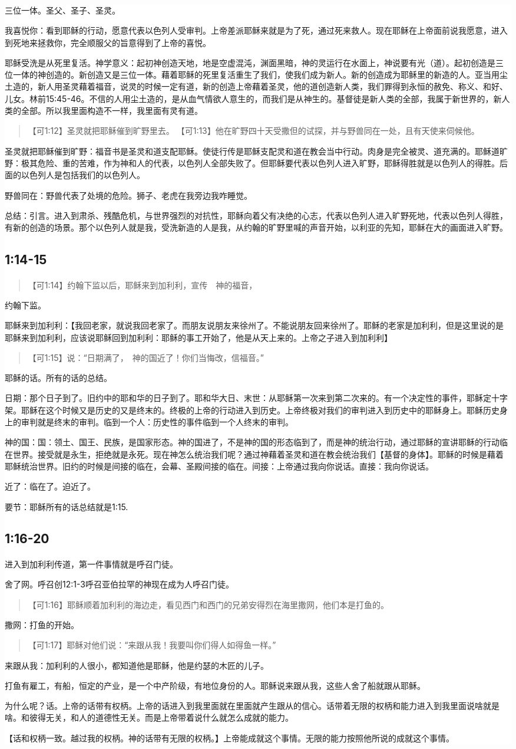 三位一体。圣父、圣子、圣灵。

我喜悦你：看到耶稣的行动，愿意代表以色列人受审判。上帝差派耶稣来就是为了死，通过死来救人。现在耶稣在上帝面前说我愿意，进入到死地来拯救你，完全顺服父的旨意得到了上帝的喜悦。

耶稣受洗是从死里复活。神学意义：起初神创造天地，地是空虚混沌，渊面黑暗，神的灵运行在水面上，神说要有光（道）。起初创造是三位一体的神创造的。新创造又是三位一体。藉着耶稣的死里复活重生了我们，使我们成为新人。新的创造成为耶稣里的新造的人。亚当用尘土造的，新人用圣灵藉着福音，说灵的时候一定有道，新的创造上帝藉着圣灵，他的道创造新人类，我们罪得到永恒的赦免、称义、和好、儿女。林前15:45-46。不信的人用尘土造的，是从血气情欲人意生的，而我们是从神生的。基督徒是新人类的全部，我属于新世界的，新人类的全部。所以我里面构造不一样，我里面有灵有道。

> 【可1:12】圣灵就把耶稣催到旷野里去。
> 【可1:13】他在旷野四十天受撒但的试探，并与野兽同在一处，且有天使来伺候他。

圣灵就把耶稣催到旷野：福音书是圣灵和道支配耶稣。使徒行传是耶稣支配灵和道在教会当中行动。肉身是完全被灵、道充满的。耶稣道旷野：极其危险、重的苦难，作为神和人的代表，以色列人全部失败了。但耶稣要代表以色列人进入旷野，耶稣得胜就是以色列人的得胜。后面的以色列人是包括我们的以色列人。

野兽同在：野兽代表了处境的危险。狮子、老虎在我旁边我咋睡觉。

总结：引言。进入到肃杀、残酷危机，与世界强烈的对抗性，耶稣向着父有决绝的心志，代表以色列人进入旷野死地，代表以色列人得胜，有新的创造的场景。那个以色列人就是我，受洗新造的人是我，从约翰的旷野里喊的声音开始，以利亚的先知，耶稣在大的画面进入旷野。

## 1:14-15

> 【可1:14】约翰下监以后，耶稣来到加利利，宣传　神的福音，

约翰下监。

耶稣来到加利利：【我回老家，就说我回老家了。而朋友说朋友来徐州了。不能说朋友回来徐州了。耶稣的老家是加利利，但是这里说的是耶稣来到加利利，应该说耶稣回到加利利：耶稣的事工开始了，他是从天上来的。上帝之子进入到加利利】

> 【可1:15】说：“日期满了，　神的国近了！你们当悔改，信福音。”

耶稣的话。所有的话的总结。

日期：那个日子到了。旧约中的耶和华的日子到了。耶和华大日、末世：从耶稣第一次来到第二次来的。有一个决定性的事件，耶稣定十字架。耶稣在这个时候又是历史的又是终末的。终极的上帝的行动进入到历史。上帝终极对我们的审判进入到历史中的耶稣身上。耶稣历史身上的审判就是终末的审判。临到一个人：历史性的事件临到一个人终末的审判。

神的国：国：领土、国王、民族，是国家形态。神的国进了，不是神的国的形态临到了，而是神的统治行动，通过耶稣的宣讲耶稣的行动临在世界。接受就是永生，拒绝就是永死。现在神怎么统治我们呢？通过神藉着圣灵和道在教会统治我们【基督的身体】。耶稣的时候是藉着耶稣统治世界。旧约的时候是间接的临在，会幕、圣殿间接的临在。间接：上帝通过我向你说话。直接：我向你说话。

近了：临在了。迫近了。

要节：耶稣所有的话总结就是1:15.

## 1:16-20

进入到加利利传道，第一件事情就是呼召门徒。

舍了网。呼召创12:1-3呼召亚伯拉罕的神现在成为人呼召门徒。

> 【可1:16】耶稣顺着加利利的海边走，看见西门和西门的兄弟安得烈在海里撒网，他们本是打鱼的。

撒网：打鱼的开始。

> 【可1:17】耶稣对他们说：“来跟从我！我要叫你们得人如得鱼一样。”

来跟从我：加利利的人很小，都知道他是耶稣，他是约瑟的木匠的儿子。

打鱼有雇工，有船，恒定的产业，是一个中产阶级，有地位身份的人。耶稣说来跟从我，这些人舍了船就跟从耶稣。

为什么呢？话。上帝的话带有权柄。上帝的话进入到我里面就在里面就产生跟从的信心。话带着无限的权柄和能力进入到我里面说啥就是啥。和彼得无关，和人的道德性无关。而是上帝带着说什么就怎么成就的能力。

【话和权柄一致。越过我的权柄。神的话带有无限的权柄。】上帝能成就这个事情。无限的能力按照他所说的成就这个事情。
